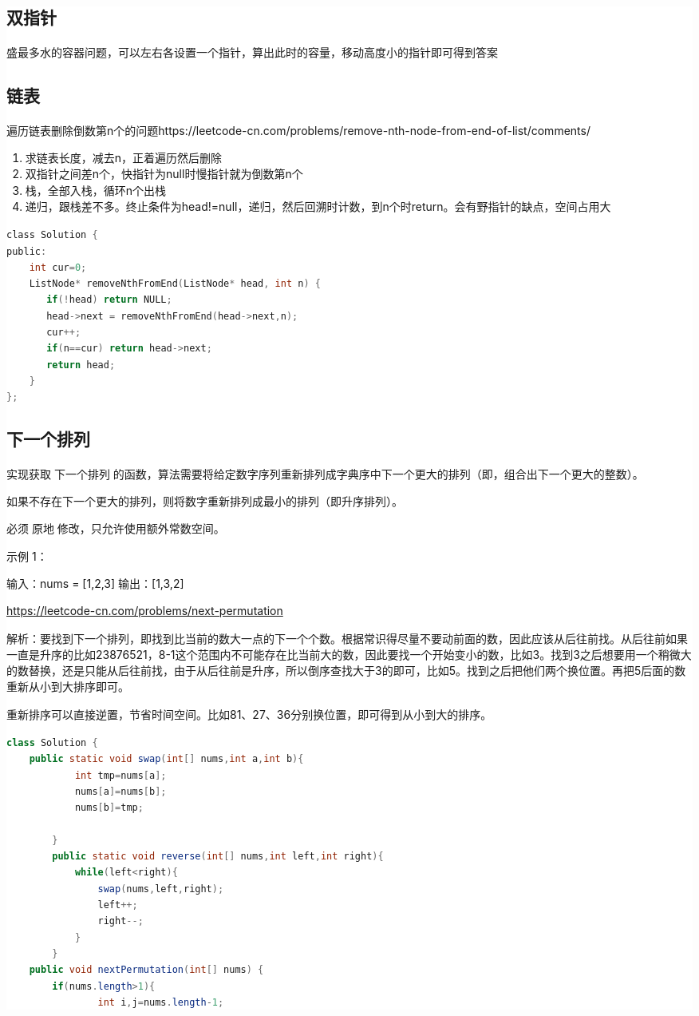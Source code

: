 ## 双指针

盛最多水的容器问题，可以左右各设置一个指针，算出此时的容量，移动高度小的指针即可得到答案

## 链表

遍历链表删除倒数第n个的问题https://leetcode-cn.com/problems/remove-nth-node-from-end-of-list/comments/

1. 求链表长度，减去n，正着遍历然后删除
2. 双指针之间差n个，快指针为null时慢指针就为倒数第n个
3. 栈，全部入栈，循环n个出栈
4. 递归，跟栈差不多。终止条件为head!=null，递归，然后回溯时计数，到n个时return。会有野指针的缺点，空间占用大

```c
class Solution {
public:
    int cur=0;
    ListNode* removeNthFromEnd(ListNode* head, int n) {
       if(!head) return NULL;
       head->next = removeNthFromEnd(head->next,n);
       cur++;
       if(n==cur) return head->next;
       return head;
    }
};
```



## 下一个排列

实现获取 下一个排列 的函数，算法需要将给定数字序列重新排列成字典序中下一个更大的排列（即，组合出下一个更大的整数）。

如果不存在下一个更大的排列，则将数字重新排列成最小的排列（即升序排列）。

必须 原地 修改，只允许使用额外常数空间。

示例 1：

输入：nums = [1,2,3]
输出：[1,3,2]

https://leetcode-cn.com/problems/next-permutation

解析：要找到下一个排列，即找到比当前的数大一点的下一个个数。根据常识得尽量不要动前面的数，因此应该从后往前找。从后往前如果一直是升序的比如23876521，8-1这个范围内不可能存在比当前大的数，因此要找一个开始变小的数，比如3。找到3之后想要用一个稍微大的数替换，还是只能从后往前找，由于从后往前是升序，所以倒序查找大于3的即可，比如5。找到之后把他们两个换位置。再把5后面的数重新从小到大排序即可。

重新排序可以直接逆置，节省时间空间。比如81、27、36分别换位置，即可得到从小到大的排序。

```java
class Solution {
    public static void swap(int[] nums,int a,int b){
            int tmp=nums[a];
            nums[a]=nums[b];
            nums[b]=tmp;

        }
        public static void reverse(int[] nums,int left,int right){
            while(left<right){
                swap(nums,left,right);
                left++;
                right--;
            }
        }
    public void nextPermutation(int[] nums) {
        if(nums.length>1){
                int i,j=nums.length-1;
```